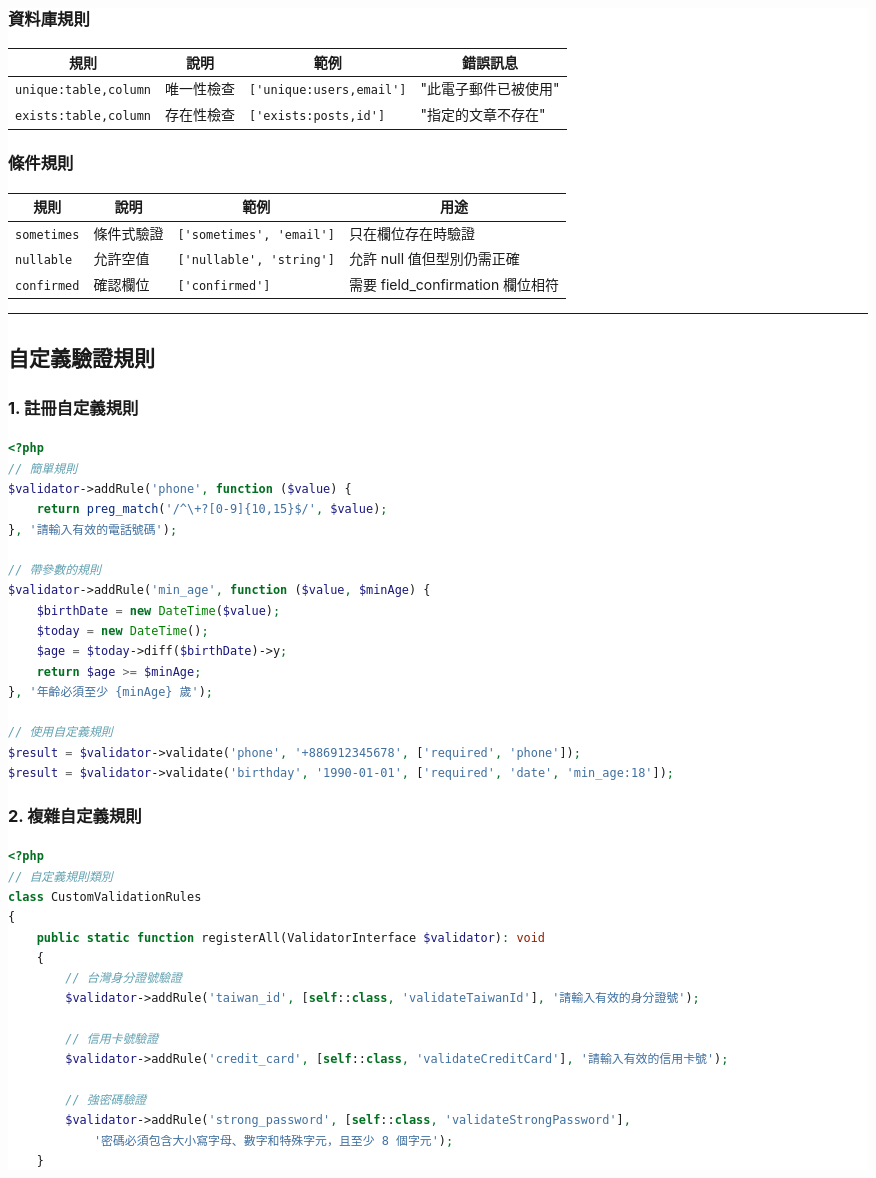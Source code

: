 ### 資料庫規則

| 規則 | 說明 | 範例 | 錯誤訊息 |
|------|------|------|----------|
| `unique:table,column` | 唯一性檢查 | `['unique:users,email']` | "此電子郵件已被使用" |
| `exists:table,column` | 存在性檢查 | `['exists:posts,id']` | "指定的文章不存在" |

### 條件規則

| 規則 | 說明 | 範例 | 用途 |
|------|------|------|------|
| `sometimes` | 條件式驗證 | `['sometimes', 'email']` | 只在欄位存在時驗證 |
| `nullable` | 允許空值 | `['nullable', 'string']` | 允許 null 值但型別仍需正確 |
| `confirmed` | 確認欄位 | `['confirmed']` | 需要 field_confirmation 欄位相符 |

---

## 自定義驗證規則

### 1. 註冊自定義規則

```php
<?php
// 簡單規則
$validator->addRule('phone', function ($value) {
    return preg_match('/^\+?[0-9]{10,15}$/', $value);
}, '請輸入有效的電話號碼');

// 帶參數的規則
$validator->addRule('min_age', function ($value, $minAge) {
    $birthDate = new DateTime($value);
    $today = new DateTime();
    $age = $today->diff($birthDate)->y;
    return $age >= $minAge;
}, '年齡必須至少 {minAge} 歲');

// 使用自定義規則
$result = $validator->validate('phone', '+886912345678', ['required', 'phone']);
$result = $validator->validate('birthday', '1990-01-01', ['required', 'date', 'min_age:18']);
```

### 2. 複雜自定義規則

```php
<?php
// 自定義規則類別
class CustomValidationRules
{
    public static function registerAll(ValidatorInterface $validator): void
    {
        // 台灣身分證號驗證
        $validator->addRule('taiwan_id', [self::class, 'validateTaiwanId'], '請輸入有效的身分證號');

        // 信用卡號驗證
        $validator->addRule('credit_card', [self::class, 'validateCreditCard'], '請輸入有效的信用卡號');

        // 強密碼驗證
        $validator->addRule('strong_password', [self::class, 'validateStrongPassword'],
            '密碼必須包含大小寫字母、數字和特殊字元，且至少 8 個字元');
    }

```